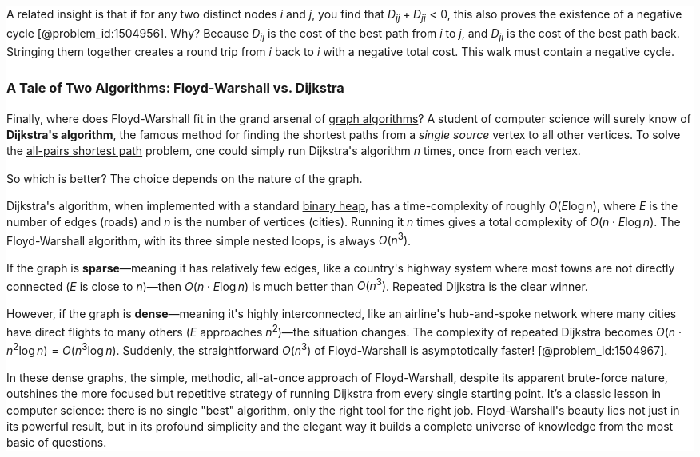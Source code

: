 A related insight is that if for any two distinct nodes $i$ and $j$, you find that $D_{ij} + D_{ji} < 0$, this also proves the existence of a negative cycle [@problem_id:1504956]. Why? Because $D_{ij}$ is the cost of the best path from $i$ to $j$, and $D_{ji}$ is the cost of the best path back. Stringing them together creates a round trip from $i$ back to $i$ with a negative total cost. This walk must contain a negative cycle.

### A Tale of Two Algorithms: Floyd-Warshall vs. Dijkstra

Finally, where does Floyd-Warshall fit in the grand arsenal of [graph algorithms](@article_id:148041)? A student of computer science will surely know of **Dijkstra's algorithm**, the famous method for finding the shortest paths from a *single source* vertex to all other vertices. To solve the [all-pairs shortest path](@article_id:260968) problem, one could simply run Dijkstra's algorithm $n$ times, once from each vertex.

So which is better? The choice depends on the nature of the graph.

Dijkstra's algorithm, when implemented with a standard [binary heap](@article_id:636107), has a time-complexity of roughly $O(E \log n)$, where $E$ is the number of edges (roads) and $n$ is the number of vertices (cities). Running it $n$ times gives a total complexity of $O(n \cdot E \log n)$. The Floyd-Warshall algorithm, with its three simple nested loops, is always $O(n^3)$.

If the graph is **sparse**—meaning it has relatively few edges, like a country's highway system where most towns are not directly connected ($E$ is close to $n$)—then $O(n \cdot E \log n)$ is much better than $O(n^3)$. Repeated Dijkstra is the clear winner.

However, if the graph is **dense**—meaning it's highly interconnected, like an airline's hub-and-spoke network where many cities have direct flights to many others ($E$ approaches $n^2$)—the situation changes. The complexity of repeated Dijkstra becomes $O(n \cdot n^2 \log n) = O(n^3 \log n)$. Suddenly, the straightforward $O(n^3)$ of Floyd-Warshall is asymptotically faster! [@problem_id:1504967].

In these dense graphs, the simple, methodic, all-at-once approach of Floyd-Warshall, despite its apparent brute-force nature, outshines the more focused but repetitive strategy of running Dijkstra from every single starting point. It’s a classic lesson in computer science: there is no single "best" algorithm, only the right tool for the right job. Floyd-Warshall's beauty lies not just in its powerful result, but in its profound simplicity and the elegant way it builds a complete universe of knowledge from the most basic of questions.